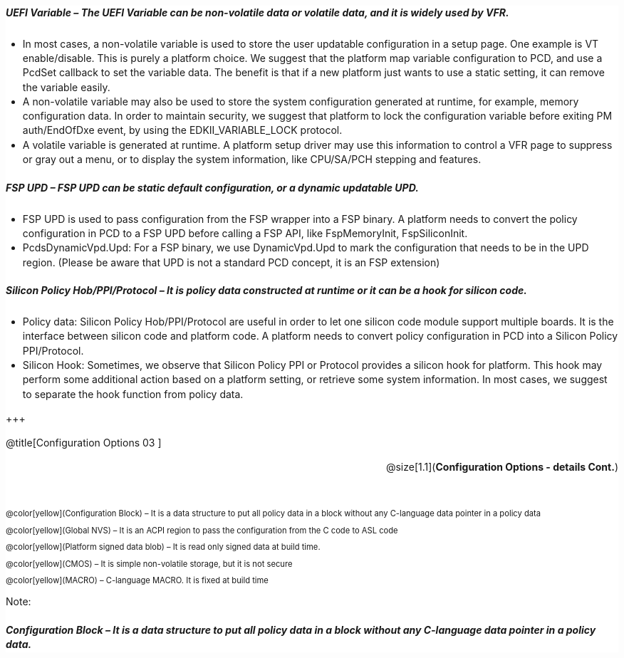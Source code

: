
##### UEFI Variable – The UEFI Variable can be non-volatile data or volatile data, and it is widely used by VFR. 
- In most cases, a non-volatile variable is used to store the user updatable configuration in a setup page. One example is VT enable/disable. This is purely a platform choice. We suggest that the platform map variable configuration to PCD, and use a PcdSet callback to set the variable data. The benefit is that if a new platform just wants to use a static setting, it can remove the variable easily. 
- A non-volatile variable may also be used to store the system configuration generated at runtime, for example, memory configuration data. In order to maintain security, we suggest that platform to lock the configuration variable before exiting PM auth/EndOfDxe event, by using the EDKII_VARIABLE_LOCK protocol. 
- A volatile variable is generated at runtime. A platform setup driver may use this information to control a VFR page to suppress or gray out a menu, or to display the system information, like CPU/SA/PCH stepping and features. 

##### FSP UPD – FSP UPD can be static default configuration, or a dynamic updatable UPD. 
- FSP UPD is used to pass configuration from the FSP wrapper into a FSP binary. A platform needs to convert the policy configuration in PCD to a FSP UPD before calling a FSP API, like FspMemoryInit, FspSiliconInit. 
- PcdsDynamicVpd.Upd: For a FSP binary, we use DynamicVpd.Upd to mark the configuration that needs to be in the UPD region. (Please be aware that UPD is not a standard PCD concept, it is an FSP extension) 

##### Silicon Policy Hob/PPI/Protocol – It is policy data constructed at runtime or it can be a hook for silicon code. 
- Policy data: Silicon Policy Hob/PPI/Protocol are useful in order to let one silicon code module support multiple boards. It is the interface between silicon code and platform code. A platform needs to convert policy configuration in PCD into a Silicon Policy PPI/Protocol. 
- Silicon Hook: Sometimes, we observe that Silicon Policy PPI or Protocol provides a silicon hook for platform. This hook may perform some additional action based on a platform setting, or retrieve some system information. In most cases, we suggest to separate the hook function from policy data. 

+++


@title[Configuration Options 03 ]
<p align="right"><span class="gold" >@size[1.1](<b>Configuration Options - details Cont.</b>)</span><span style="font-size:0.8em;" ></span></p>
<br>
<p style="line-height:70%" align="left" ><span style="font-size:0.8em;" >
@color[yellow](Configuration Block) – It is a data structure to put all policy data in a block without any C-language data pointer in a policy data <br><br>
@color[yellow](Global NVS) – It is an ACPI region to pass the configuration from the C code to ASL code <br><br>
@color[yellow](Platform signed data blob) – It is read only signed data at build time.<br><br>
@color[yellow](CMOS) – It is simple non-volatile storage, but it is not secure <br><br>
@color[yellow](MACRO) – C-language MACRO. It is fixed at build time<br>
</span></p>

Note:

##### Configuration Block – It is a data structure to put all policy data in a block without any C-language data pointer in a policy data. 